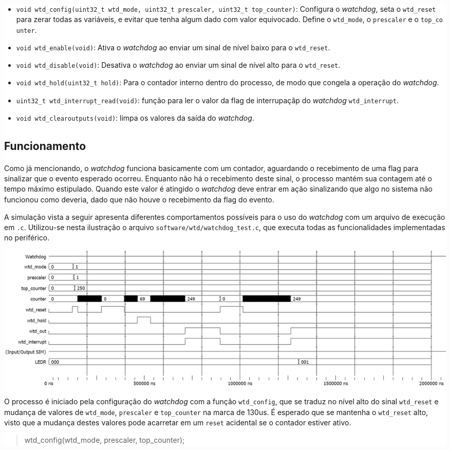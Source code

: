 -  `void wtd_config(uint32_t wtd_mode, uint32_t prescaler, uint32_t top_counter)`: Configura o _watchdog_, seta o `wtd_reset` para zerar todas as variáveis, e evitar que tenha algum dado com valor equivocado. Define o `wtd_mode`, o `prescaler` e o `top_counter`.

-  `void wtd_enable(void)`: Ativa o _watchdog_ ao enviar um sinal de nível baixo para o `wtd_reset`.

-  `void wtd_disable(void)`: Desativa o _watchdog_ ao enviar um sinal de nível alto para o `wtd_reset`.

-  `void wtd_hold(uint32_t hold)`: Para o contador interno dentro do processo, de modo que congela a operação do _watchdog_.

-  `uint32_t wtd_interrupt_read(void)`: função para ler o valor da flag de interrupaçãp do _watchdog_  `wtd_interrupt`.

-  `void wtd_clearoutputs(void)`: limpa os valores da saída do _watchdog_.

## Funcionamento

Como já mencionando, o _watchdog_ funciona basicamente com um contador, aguardando o recebimento de uma flag para sinalizar que o evento esperado ocorreu. Enquanto não há o recebimento deste sinal, o processo mantém sua contagem até o tempo máximo estipulado. Quando este valor é atingido o _watchdog_ deve entrar em ação sinalizando que algo no sistema não funcionou como deveria, dado que não houve o recebimento da flag do evento.  

A simulação vista a seguir apresenta diferentes comportamentos possíveis para o uso do _watchdog_ com um arquivo de execução em `.c`. Utilizou-se nesta ilustração o arquivo `software/wtd/watchdog_test.c`, que executa todas as funcionalidades implementadas no periférico.

<p  align="center">

<img  width="100%"  height="50%"  src="simulacao_wtd_completa.jpg">

</p>

O processo é iniciado pela configuração do _watchdog_ com a função `wtd_config`, que se traduz no nível alto do sinal `wtd_reset` e mudança de valores de `wtd_mode`, `prescaler` e `top_counter` na marca de 130us. É esperado que se mantenha o `wtd_reset` alto, visto que a mudança destes valores pode acarretar em um `reset` acidental se o contador estiver ativo.

>wtd_config(wtd_mode, prescaler, top_counter);
